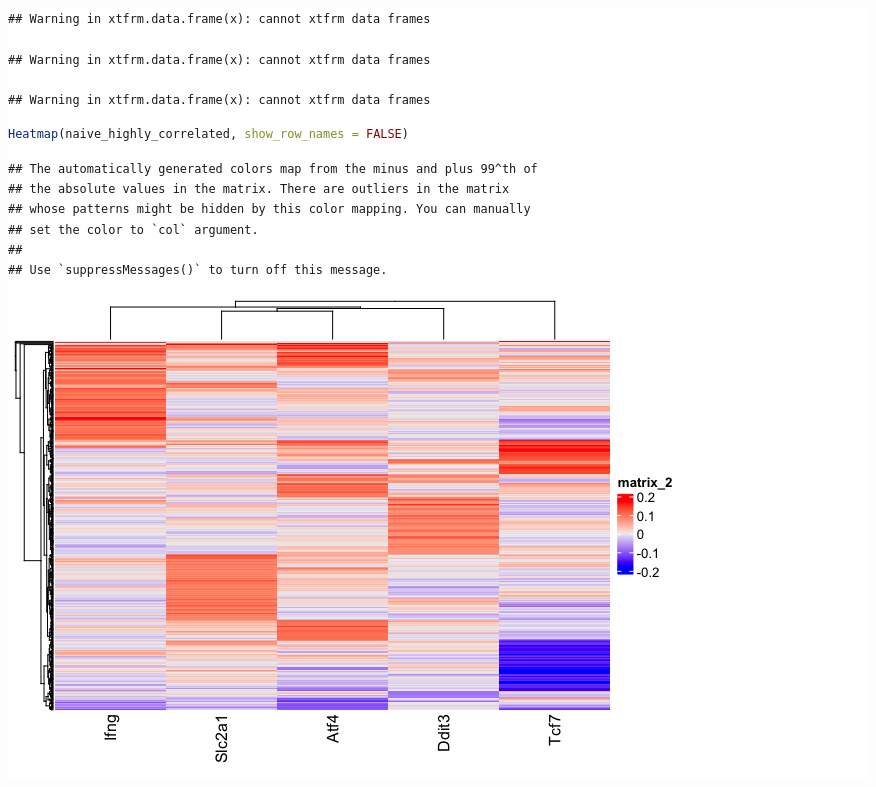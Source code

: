     ## Warning in xtfrm.data.frame(x): cannot xtfrm data frames

    ## Warning in xtfrm.data.frame(x): cannot xtfrm data frames

    ## Warning in xtfrm.data.frame(x): cannot xtfrm data frames

``` r
Heatmap(naive_highly_correlated, show_row_names = FALSE)
```

    ## The automatically generated colors map from the minus and plus 99^th of
    ## the absolute values in the matrix. There are outliers in the matrix
    ## whose patterns might be hidden by this color mapping. You can manually
    ## set the color to `col` argument.
    ## 
    ## Use `suppressMessages()` to turn off this message.

![](cd8_analysis2_files/figure-gfm/unnamed-chunk-29-1.png)
